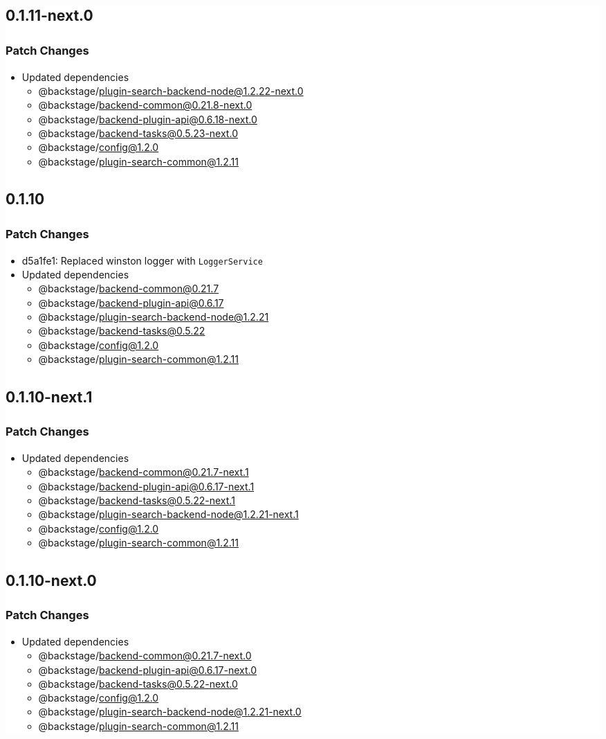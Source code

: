 ## 0.1.11-next.0

### Patch Changes

- Updated dependencies
  - @backstage/plugin-search-backend-node@1.2.22-next.0
  - @backstage/backend-common@0.21.8-next.0
  - @backstage/backend-plugin-api@0.6.18-next.0
  - @backstage/backend-tasks@0.5.23-next.0
  - @backstage/config@1.2.0
  - @backstage/plugin-search-common@1.2.11

## 0.1.10

### Patch Changes

- d5a1fe1: Replaced winston logger with `LoggerService`
- Updated dependencies
  - @backstage/backend-common@0.21.7
  - @backstage/backend-plugin-api@0.6.17
  - @backstage/plugin-search-backend-node@1.2.21
  - @backstage/backend-tasks@0.5.22
  - @backstage/config@1.2.0
  - @backstage/plugin-search-common@1.2.11

## 0.1.10-next.1

### Patch Changes

- Updated dependencies
  - @backstage/backend-common@0.21.7-next.1
  - @backstage/backend-plugin-api@0.6.17-next.1
  - @backstage/backend-tasks@0.5.22-next.1
  - @backstage/plugin-search-backend-node@1.2.21-next.1
  - @backstage/config@1.2.0
  - @backstage/plugin-search-common@1.2.11

## 0.1.10-next.0

### Patch Changes

- Updated dependencies
  - @backstage/backend-common@0.21.7-next.0
  - @backstage/backend-plugin-api@0.6.17-next.0
  - @backstage/backend-tasks@0.5.22-next.0
  - @backstage/config@1.2.0
  - @backstage/plugin-search-backend-node@1.2.21-next.0
  - @backstage/plugin-search-common@1.2.11
